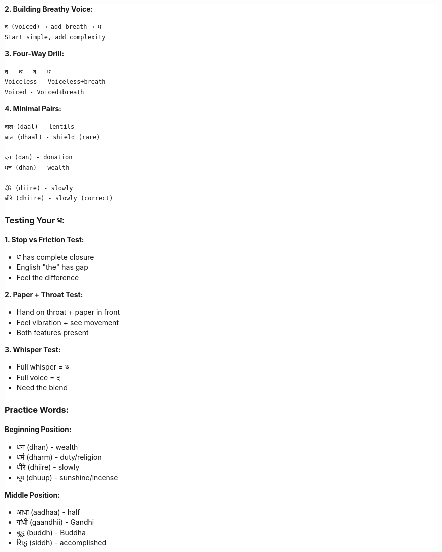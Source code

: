 **2. Building Breathy Voice:**
```
द (voiced) → add breath → ध
Start simple, add complexity
```

**3. Four-Way Drill:**
```
त - थ - द - ध
Voiceless - Voiceless+breath - 
Voiced - Voiced+breath
```

**4. Minimal Pairs:**
```
दाल (daal) - lentils
धाल (dhaal) - shield (rare)

दन (dan) - donation
धन (dhan) - wealth

दीरे (diire) - slowly
धीरे (dhiire) - slowly (correct)
```

### **Testing Your ध:**

**1. Stop vs Friction Test:**
- ध has complete closure
- English "the" has gap
- Feel the difference

**2. Paper + Throat Test:**
- Hand on throat + paper in front
- Feel vibration + see movement
- Both features present

**3. Whisper Test:**
- Full whisper = थ
- Full voice = द
- Need the blend

### **Practice Words:**

**Beginning Position:**
- धन (dhan) - wealth
- धर्म (dharm) - duty/religion
- धीरे (dhiire) - slowly
- धूप (dhuup) - sunshine/incense

**Middle Position:**
- आधा (aadhaa) - half
- गांधी (gaandhii) - Gandhi
- बुद्ध (buddh) - Buddha
- सिद्ध (siddh) - accomplished
